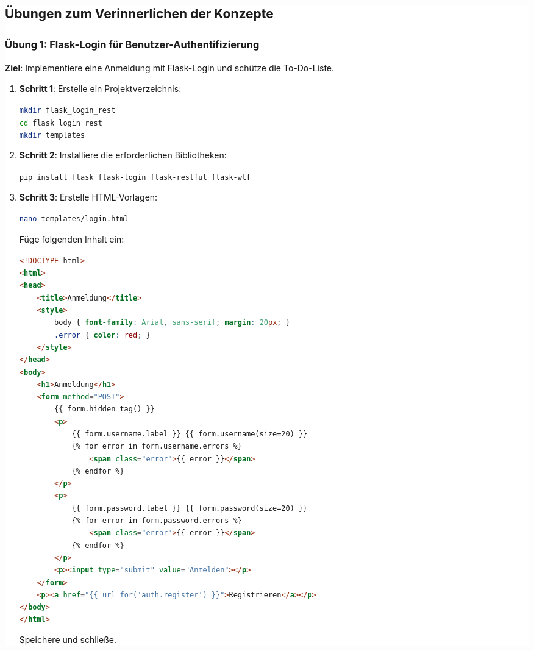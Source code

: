 ## Übungen zum Verinnerlichen der Konzepte

### Übung 1: Flask-Login für Benutzer-Authentifizierung
**Ziel**: Implementiere eine Anmeldung mit Flask-Login und schütze die To-Do-Liste.

1. **Schritt 1**: Erstelle ein Projektverzeichnis:
   ```bash
   mkdir flask_login_rest
   cd flask_login_rest
   mkdir templates
   ```

2. **Schritt 2**: Installiere die erforderlichen Bibliotheken:
   ```bash
   pip install flask flask-login flask-restful flask-wtf
   ```

3. **Schritt 3**: Erstelle HTML-Vorlagen:
   ```bash
   nano templates/login.html
   ```
   Füge folgenden Inhalt ein:
   ```html
   <!DOCTYPE html>
   <html>
   <head>
       <title>Anmeldung</title>
       <style>
           body { font-family: Arial, sans-serif; margin: 20px; }
           .error { color: red; }
       </style>
   </head>
   <body>
       <h1>Anmeldung</h1>
       <form method="POST">
           {{ form.hidden_tag() }}
           <p>
               {{ form.username.label }} {{ form.username(size=20) }}
               {% for error in form.username.errors %}
                   <span class="error">{{ error }}</span>
               {% endfor %}
           </p>
           <p>
               {{ form.password.label }} {{ form.password(size=20) }}
               {% for error in form.password.errors %}
                   <span class="error">{{ error }}</span>
               {% endfor %}
           </p>
           <p><input type="submit" value="Anmelden"></p>
       </form>
       <p><a href="{{ url_for('auth.register') }}">Registrieren</a></p>
   </body>
   </html>
   ```
   Speichere und schließe.
